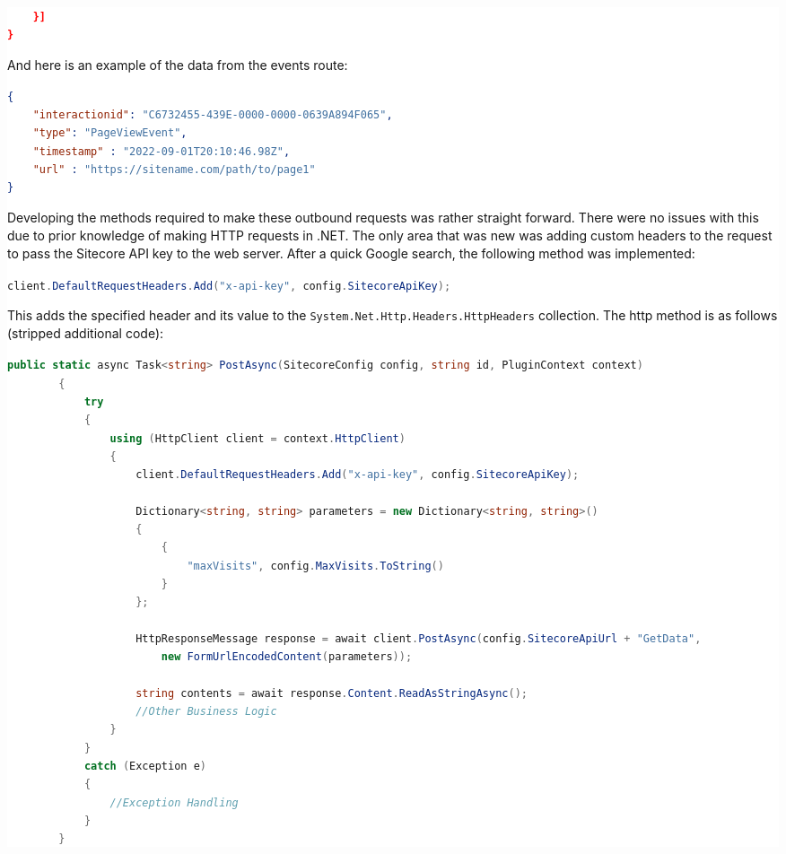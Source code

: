 ```json
    }]
}
```

And here is an example of the data from the events route:

```json
{
    "interactionid": "C6732455-439E-0000-0000-0639A894F065",
    "type": "PageViewEvent",
    "timestamp" : "2022-09-01T20:10:46.98Z",
    "url" : "https://sitename.com/path/to/page1"
}
```

Developing the methods required to make these outbound requests was rather straight forward. There were no issues with this due to prior knowledge of making HTTP requests in .NET. The only area that was new was adding custom headers to the request to pass the Sitecore API key to the web server. After a quick Google search, the following method was implemented:

```c#
client.DefaultRequestHeaders.Add("x-api-key", config.SitecoreApiKey);
```

This adds the specified header and its value to the `System.Net.Http.Headers.HttpHeaders` collection. The http method is as follows (stripped additional code):

```c#
public static async Task<string> PostAsync(SitecoreConfig config, string id, PluginContext context)
        {
            try
            {
                using (HttpClient client = context.HttpClient)
                {
                    client.DefaultRequestHeaders.Add("x-api-key", config.SitecoreApiKey);
                    
                    Dictionary<string, string> parameters = new Dictionary<string, string>()
                    {
                        {
                            "maxVisits", config.MaxVisits.ToString()
                        }
                    };

                    HttpResponseMessage response = await client.PostAsync(config.SitecoreApiUrl + "GetData",
                        new FormUrlEncodedContent(parameters));
                    
                    string contents = await response.Content.ReadAsStringAsync();
                    //Other Business Logic
                }
            }
            catch (Exception e)
            {
                //Exception Handling
            }
        }
```
